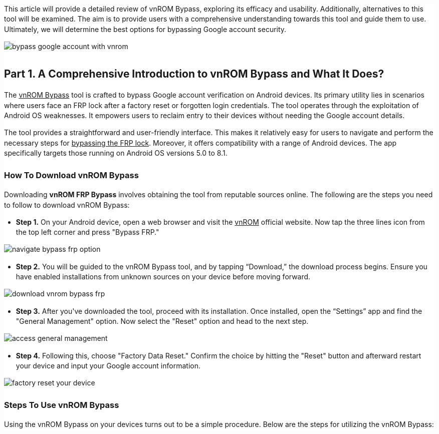 This article will provide a detailed review of vnROM Bypass, exploring its efficacy and usability. Additionally, alternatives to this tool will be examined. The aim is to provide users with a comprehensive understanding towards this tool and guide them to use. Ultimately, we will determine the best options for bypassing Google account security.

![bypass google account with vnrom](https://images.wondershare.com/drfone/article/2024/01/bypassing-google-account-with-vnrom-bypass-1.jpg)

## Part 1. A Comprehensive Introduction to vnROM Bypass and What It Does?

The [vnROM Bypass](https://vnrom.net/bypass/) tool is crafted to bypass Google account verification on Android devices. Its primary utility lies in scenarios where users face an FRP lock after a factory reset or forgotten login credentials. The tool operates through the exploitation of Android OS weaknesses. It empowers users to reclaim entry to their devices without needing the Google account details.

The tool provides a straightforward and user-friendly interface. This makes it relatively easy for users to navigate and perform the necessary steps for [bypassing the FRP lock](https://drfone.wondershare.com/guide/google-frp-bypass.html). Moreover, it offers compatibility with a range of Android devices. The app specifically targets those running on Android OS versions 5.0 to 8.1.

### How To Download vnROM Bypass

Downloading **vnROM FRP Bypass** involves obtaining the tool from reputable sources online. The following are the steps you need to follow to download vnROM Bypass:

- **Step 1.** On your Android device, open a web browser and visit the [vnROM](https://vnrom.net/) official website. Now tap the three lines icon from the top left corner and press "Bypass FRP."

![navigate bypass frp option](https://images.wondershare.com/drfone/article/2024/01/bypassing-google-account-with-vnrom-bypass-2.jpg)

- **Step 2.** You will be guided to the vnROM Bypass tool, and by tapping “Download,” the download process begins. Ensure you have enabled installations from unknown sources on your device before moving forward.

![download vnrom bypass frp](https://images.wondershare.com/drfone/article/2024/01/bypassing-google-account-with-vnrom-bypass-3.jpg)

- **Step 3.** After you've downloaded the tool, proceed with its installation. Once installed, open the “Settings” app and find the "General Management" option. Now select the "Reset" option and head to the next step.

![access general management](https://images.wondershare.com/drfone/article/2024/01/bypassing-google-account-with-vnrom-bypass-4.jpg)

- **Step 4.** Following this, choose "Factory Data Reset." Confirm the choice by hitting the "Reset" button and afterward restart your device and input your Google account information.

![factory reset your device](https://images.wondershare.com/drfone/article/2024/01/bypassing-google-account-with-vnrom-bypass-5.jpg)

### Steps To Use vnROM Bypass

Using the vnROM Bypass on your devices turns out to be a simple procedure. Below are the steps for utilizing the vnROM Bypass:
